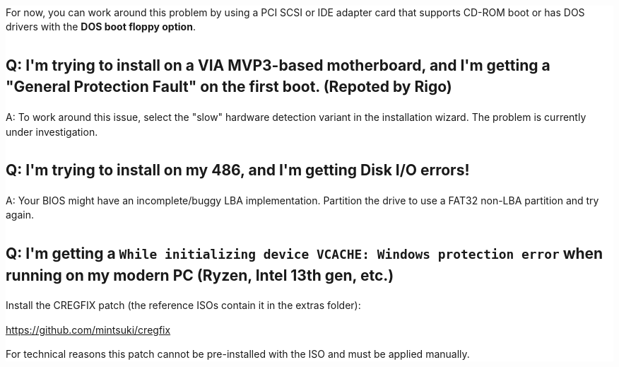 For now, you can work around this problem by using a PCI SCSI or IDE adapter card that supports CD-ROM boot or has DOS drivers with the **DOS boot floppy option**.

## Q: I'm trying to install on a VIA MVP3-based motherboard, and I'm getting a "General Protection Fault" on the first boot. (Repoted by Rigo)

A: To work around this issue, select the "slow" hardware detection variant in the installation wizard. The problem is currently under investigation.

## Q: I'm trying to install on my 486, and I'm getting Disk I/O errors!

A: Your BIOS might have an incomplete/buggy LBA implementation. Partition the drive to use a FAT32 non-LBA partition and try again.

## Q: I'm getting a `While initializing device VCACHE: Windows protection error` when running on my modern PC (Ryzen, Intel 13th gen, etc.)

Install the CREGFIX patch (the reference ISOs contain it in the extras folder):

https://github.com/mintsuki/cregfix

For technical reasons this patch cannot be pre-installed with the ISO and must be applied manually.
